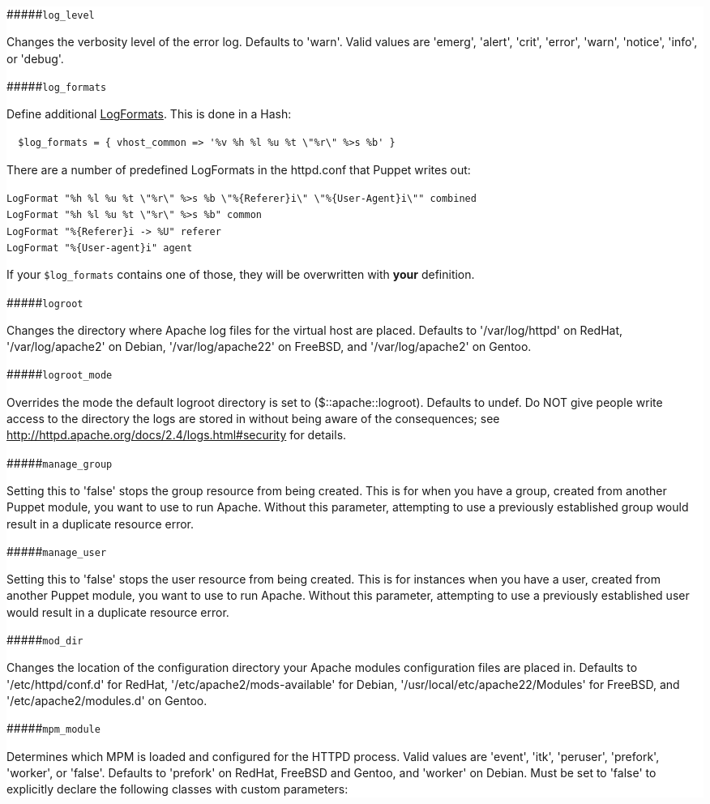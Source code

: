 #####`log_level`

Changes the verbosity level of the error log. Defaults to 'warn'. Valid values are 'emerg', 'alert', 'crit', 'error', 'warn', 'notice', 'info', or 'debug'.

#####`log_formats`

Define additional [LogFormats](https://httpd.apache.org/docs/current/mod/mod_log_config.html#logformat). This is done in a Hash:

```puppet
  $log_formats = { vhost_common => '%v %h %l %u %t \"%r\" %>s %b' }
```

There are a number of predefined LogFormats in the httpd.conf that Puppet writes out:

```httpd
LogFormat "%h %l %u %t \"%r\" %>s %b \"%{Referer}i\" \"%{User-Agent}i\"" combined
LogFormat "%h %l %u %t \"%r\" %>s %b" common
LogFormat "%{Referer}i -> %U" referer
LogFormat "%{User-agent}i" agent
```

If your `$log_formats` contains one of those, they will be overwritten with **your** definition.

#####`logroot`

Changes the directory where Apache log files for the virtual host are placed. Defaults to '/var/log/httpd' on RedHat, '/var/log/apache2' on Debian, '/var/log/apache22' on FreeBSD, and '/var/log/apache2' on Gentoo.

#####`logroot_mode`

Overrides the mode the default logroot directory is set to ($::apache::logroot). Defaults to undef. Do NOT give people write access to the directory the logs are stored
in without being aware of the consequences; see http://httpd.apache.org/docs/2.4/logs.html#security for details.

#####`manage_group`

Setting this to 'false' stops the group resource from being created. This is for when you have a group, created from another Puppet module, you want to use to run Apache. Without this parameter, attempting to use a previously established group would result in a duplicate resource error.

#####`manage_user`

Setting this to 'false' stops the user resource from being created. This is for instances when you have a user, created from another Puppet module, you want to use to run Apache. Without this parameter, attempting to use a previously established user would result in a duplicate resource error.

#####`mod_dir`

Changes the location of the configuration directory your Apache modules configuration files are placed in. Defaults to '/etc/httpd/conf.d' for RedHat, '/etc/apache2/mods-available' for Debian, '/usr/local/etc/apache22/Modules' for FreeBSD, and '/etc/apache2/modules.d' on Gentoo.

#####`mpm_module`

Determines which MPM is loaded and configured for the HTTPD process. Valid values are 'event', 'itk', 'peruser', 'prefork', 'worker', or 'false'. Defaults to 'prefork' on RedHat, FreeBSD and Gentoo, and 'worker' on Debian. Must be set to 'false' to explicitly declare the following classes with custom parameters:
